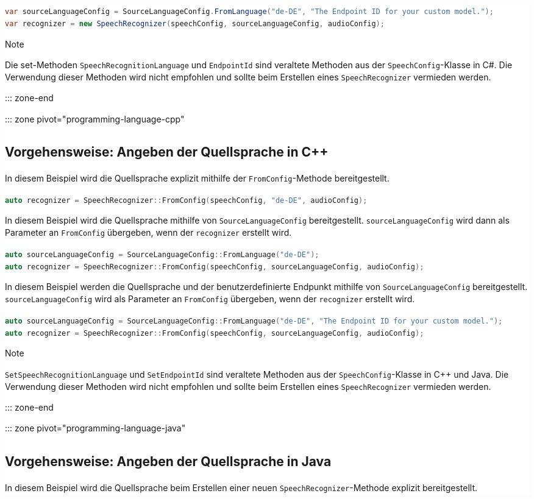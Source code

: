 ```csharp
var sourceLanguageConfig = SourceLanguageConfig.FromLanguage("de-DE", "The Endpoint ID for your custom model.");
var recognizer = new SpeechRecognizer(speechConfig, sourceLanguageConfig, audioConfig);
```

>[!Note]
> Die set-Methoden `SpeechRecognitionLanguage` und `EndpointId` sind veraltete Methoden aus der `SpeechConfig`-Klasse in C#. Die Verwendung dieser Methoden wird nicht empfohlen und sollte beim Erstellen eines `SpeechRecognizer` vermieden werden.

::: zone-end

::: zone pivot="programming-language-cpp"


## <a name="how-to-specify-source-language-in-c"></a>Vorgehensweise: Angeben der Quellsprache in C++

In diesem Beispiel wird die Quellsprache explizit mithilfe der `FromConfig`-Methode bereitgestellt.

```C++
auto recognizer = SpeechRecognizer::FromConfig(speechConfig, "de-DE", audioConfig);
```

In diesem Beispiel wird die Quellsprache mithilfe von `SourceLanguageConfig` bereitgestellt. `sourceLanguageConfig` wird dann als Parameter an `FromConfig` übergeben, wenn der `recognizer` erstellt wird.

```C++
auto sourceLanguageConfig = SourceLanguageConfig::FromLanguage("de-DE");
auto recognizer = SpeechRecognizer::FromConfig(speechConfig, sourceLanguageConfig, audioConfig);
```

In diesem Beispiel werden die Quellsprache und der benutzerdefinierte Endpunkt mithilfe von `SourceLanguageConfig` bereitgestellt. `sourceLanguageConfig` wird als Parameter an `FromConfig` übergeben, wenn der `recognizer` erstellt wird.

```C++
auto sourceLanguageConfig = SourceLanguageConfig::FromLanguage("de-DE", "The Endpoint ID for your custom model.");
auto recognizer = SpeechRecognizer::FromConfig(speechConfig, sourceLanguageConfig, audioConfig);
```

>[!Note]
> `SetSpeechRecognitionLanguage` und `SetEndpointId` sind veraltete Methoden aus der `SpeechConfig`-Klasse in C++ und Java. Die Verwendung dieser Methoden wird nicht empfohlen und sollte beim Erstellen eines `SpeechRecognizer` vermieden werden.

::: zone-end

::: zone pivot="programming-language-java"

## <a name="how-to-specify-source-language-in-java"></a>Vorgehensweise: Angeben der Quellsprache in Java

In diesem Beispiel wird die Quellsprache beim Erstellen einer neuen `SpeechRecognizer`-Methode explizit bereitgestellt.
